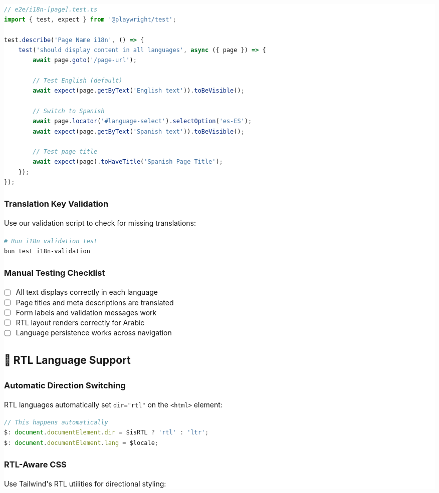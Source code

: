 ```typescript
// e2e/i18n-[page].test.ts
import { test, expect } from '@playwright/test';

test.describe('Page Name i18n', () => {
	test('should display content in all languages', async ({ page }) => {
		await page.goto('/page-url');

		// Test English (default)
		await expect(page.getByText('English text')).toBeVisible();

		// Switch to Spanish
		await page.locator('#language-select').selectOption('es-ES');
		await expect(page.getByText('Spanish text')).toBeVisible();

		// Test page title
		await expect(page).toHaveTitle('Spanish Page Title');
	});
});
```

### Translation Key Validation

Use our validation script to check for missing translations:

```bash
# Run i18n validation test
bun test i18n-validation
```

### Manual Testing Checklist

- [ ] All text displays correctly in each language
- [ ] Page titles and meta descriptions are translated
- [ ] Form labels and validation messages work
- [ ] RTL layout renders correctly for Arabic
- [ ] Language persistence works across navigation

## 🔄 RTL Language Support

### Automatic Direction Switching

RTL languages automatically set `dir="rtl"` on the `<html>` element:

```typescript
// This happens automatically
$: document.documentElement.dir = $isRTL ? 'rtl' : 'ltr';
$: document.documentElement.lang = $locale;
```

### RTL-Aware CSS

Use Tailwind's RTL utilities for directional styling:
